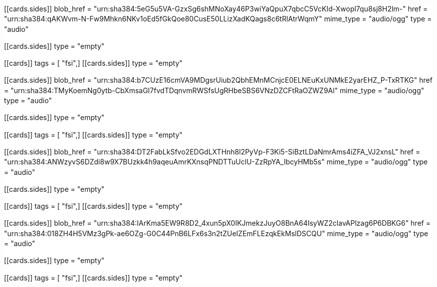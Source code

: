 [[cards.sides]]
blob_href = "urn:sha384:5eG5u5VA-GzxSg6shMNoXay46P3wiYaQpuX7qbcC5VcKId-Xwopl7qu8sj8H2lm-"
href = "urn:sha384:qAKWvm-N-Fw9Mhkn6NKv1oEd5fGkQoe80CusE50LLizXadKQags8c6tRlAtrWqmY"
mime_type = "audio/ogg"
type = "audio"

[[cards.sides]]
type = "empty"


[[cards]]
tags = [ "fsi",]
[[cards.sides]]
type = "empty"

[[cards.sides]]
blob_href = "urn:sha384:b7CUzE16cmVA9MDgsrUiub2QbhEMnMCnjcE0ELNEuKxUNMkE2yarEHZ_P-TxRTKG"
href = "urn:sha384:TMyKoemNg0ytb-CbXmsaGI7fvdTDqnvmRWSfsUgRHbeSBS6VNzDZCFtRaOZWZ9Al"
mime_type = "audio/ogg"
type = "audio"

[[cards.sides]]
type = "empty"


[[cards]]
tags = [ "fsi",]
[[cards.sides]]
type = "empty"

[[cards.sides]]
blob_href = "urn:sha384:DT2FabLkSfvo2EDGdLXTHnh8l2PyVp-F3Ki5-SiBztLDaNmrAms4iZFA_VJ2xnsL"
href = "urn:sha384:ANWzyvS6DZdi8w9X7BUzkk4h9aqeuAmrKXnsqPNDTTuUclU-ZzRpYA_IbcyHMb5s"
mime_type = "audio/ogg"
type = "audio"

[[cards.sides]]
type = "empty"


[[cards]]
tags = [ "fsi",]
[[cards.sides]]
type = "empty"

[[cards.sides]]
blob_href = "urn:sha384:IArKma5EW9R8D2_4xun5pX0IKJmekzJuyO8BnA64IsyWZ2clavAPlzag6P6DBKG6"
href = "urn:sha384:018ZH4H5VMz3gPk-ae6OZg-G0C44PnB6LFx6s3n2tZUeIZEmFLEzqkEkMslDSCQU"
mime_type = "audio/ogg"
type = "audio"

[[cards.sides]]
type = "empty"


[[cards]]
tags = [ "fsi",]
[[cards.sides]]
type = "empty"
